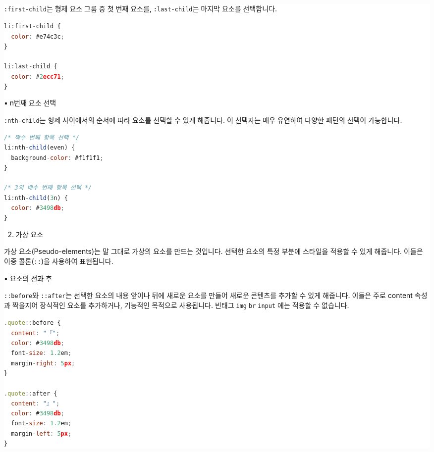 `:first-child`는 형제 요소 그룹 중 첫 번째 요소를, `:last-child`는 마지막 요소를 선택합니다.

</aside>

```jsx
li:first-child {
  color: #e74c3c;
}
 
li:last-child {
  color: #2ecc71;
}
```

<aside>
▪️ n번째 요소 선택

`:nth-child`는 형제 사이에서의 순서에 따라 요소를 선택할 수 있게 해줍니다. 이 선택자는 매우 유연하여 다양한 패턴의 선택이 가능합니다.

</aside>

```jsx
/* 짝수 번째 항목 선택 */
li:nth-child(even) {
  background-color: #f1f1f1;
}
 
/* 3의 배수 번째 항목 선택 */
li:nth-child(3n) {
  color: #3498db;
}
```

2. 가상 요소

가상 요소(Pseudo-elements)는 말 그대로 가상의 요소를 만드는 것입니다. 선택한 요소의 특정 부분에 스타일을 적용할 수 있게 해줍니다. 이들은 이중 콜론(`::`)을 사용하여 표현됩니다.

<aside>
▪️ 요소의 전과 후

`::before`와 `::after`는 선택한 요소의 내용 앞이나 뒤에 새로운 요소를 만들어 새로운 콘텐츠를 추가할 수 있게 해줍니다. 이들은 주로 content 속성과 짝을지어 장식적인 요소를 추가하거나, 기능적인 목적으로 사용됩니다. 빈태그 `img` `br` `input` 에는 적용할 수 없습니다.

</aside>

```jsx
.quote::before {
  content: "『";
  color: #3498db;
  font-size: 1.2em;
  margin-right: 5px;
}
 
.quote::after {
  content: "』";
  color: #3498db;
  font-size: 1.2em;
  margin-left: 5px;
}
```
